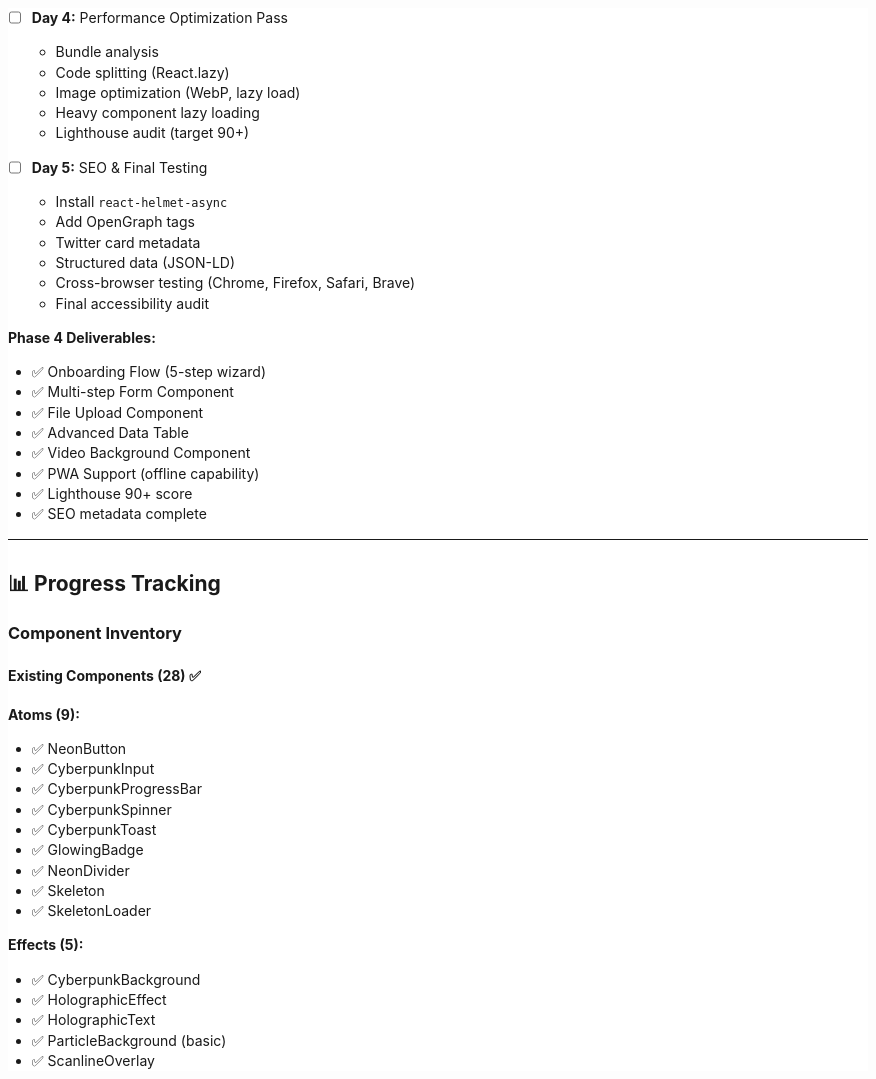 - [ ] **Day 4:** Performance Optimization Pass

  - Bundle analysis
  - Code splitting (React.lazy)
  - Image optimization (WebP, lazy load)
  - Heavy component lazy loading
  - Lighthouse audit (target 90+)

- [ ] **Day 5:** SEO & Final Testing
  - Install `react-helmet-async`
  - Add OpenGraph tags
  - Twitter card metadata
  - Structured data (JSON-LD)
  - Cross-browser testing (Chrome, Firefox, Safari, Brave)
  - Final accessibility audit

**Phase 4 Deliverables:**

- ✅ Onboarding Flow (5-step wizard)
- ✅ Multi-step Form Component
- ✅ File Upload Component
- ✅ Advanced Data Table
- ✅ Video Background Component
- ✅ PWA Support (offline capability)
- ✅ Lighthouse 90+ score
- ✅ SEO metadata complete

---

## 📊 Progress Tracking

### Component Inventory

#### **Existing Components (28) ✅**

**Atoms (9):**

- ✅ NeonButton
- ✅ CyberpunkInput
- ✅ CyberpunkProgressBar
- ✅ CyberpunkSpinner
- ✅ CyberpunkToast
- ✅ GlowingBadge
- ✅ NeonDivider
- ✅ Skeleton
- ✅ SkeletonLoader

**Effects (5):**

- ✅ CyberpunkBackground
- ✅ HolographicEffect
- ✅ HolographicText
- ✅ ParticleBackground (basic)
- ✅ ScanlineOverlay
